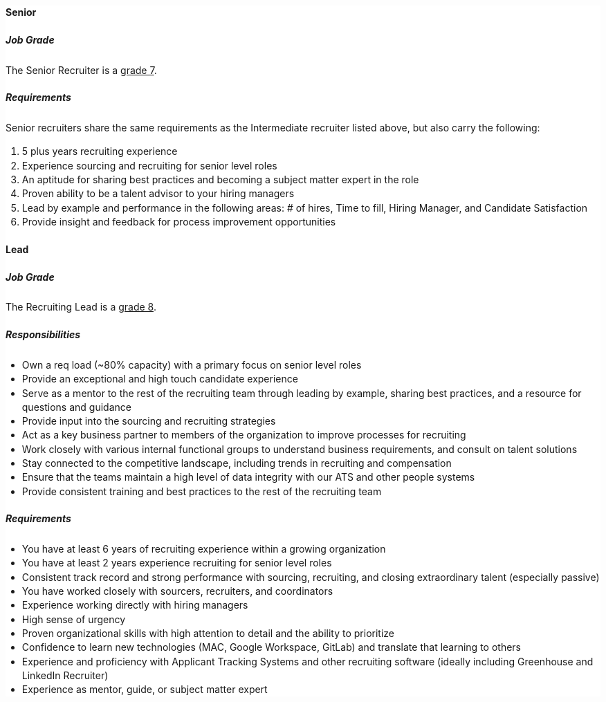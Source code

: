 #### Senior

##### Job Grade

The Senior Recruiter is a [grade 7](/handbook/total-rewards/compensation/compensation-calculator/#gitlab-job-grades).

##### Requirements

Senior recruiters share the same requirements as the Intermediate recruiter listed above, but also carry the following:

1. 5 plus years recruiting experience
1. Experience sourcing and recruiting for senior level roles
1. An aptitude for sharing best practices and becoming a subject matter expert in the role
1. Proven ability to be a talent advisor to your hiring managers
1. Lead by example and performance in the following areas: # of hires, Time to fill, Hiring Manager, and Candidate Satisfaction
1. Provide insight and feedback for process improvement opportunities

####  Lead

##### Job Grade

The Recruiting Lead is a [grade 8](/handbook/total-rewards/compensation/compensation-calculator/#gitlab-job-grades).

##### Responsibilities

- Own a req load (~80% capacity) with a primary focus on senior level roles
- Provide an exceptional and high touch candidate experience
- Serve as a mentor to the rest of the recruiting team through leading by example, sharing best practices, and a resource for questions and guidance
- Provide input into the sourcing and recruiting strategies
- Act as a key business partner to members of the organization to improve processes for recruiting
- Work closely with various internal functional groups to understand business requirements, and consult on talent solutions
- Stay connected to the competitive landscape, including trends in recruiting and compensation
- Ensure that the teams maintain a high level of data integrity with our ATS and other people systems
- Provide consistent training and best practices to the rest of the recruiting team

##### Requirements

- You have at least 6 years of recruiting experience within a growing organization
- You have at least 2 years experience recruiting for senior level roles
- Consistent track record and strong performance with sourcing, recruiting, and closing extraordinary talent (especially passive)
- You have worked closely with sourcers, recruiters, and coordinators
- Experience working directly with hiring managers
- High sense of urgency
- Proven organizational skills with high attention to detail and the ability to prioritize
- Confidence to learn new technologies (MAC, Google Workspace, GitLab) and translate that learning to others
- Experience and proficiency with Applicant Tracking Systems and other recruiting software (ideally including Greenhouse and LinkedIn Recruiter)
- Experience as mentor, guide, or subject matter expert
